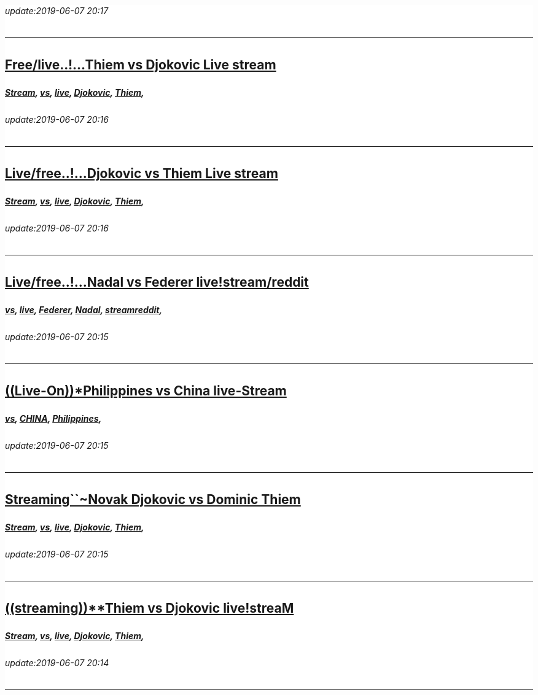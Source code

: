 ###### update:2019-06-07 20:17
---
## [Free/live..!...Thiem vs Djokovic Live stream](https://qiita.com/phinal1/items/37cd471dda5e88fb278a)
##### [Stream](https://qiita.com/tags/Stream), [vs](https://qiita.com/tags/vs), [live](https://qiita.com/tags/live), [Djokovic](https://qiita.com/tags/Djokovic), [Thiem](https://qiita.com/tags/Thiem), 
###### update:2019-06-07 20:16
---
## [Live/free..!...Djokovic vs Thiem Live stream](https://qiita.com/phinal1/items/1b35bb6f9ea173468268)
##### [Stream](https://qiita.com/tags/Stream), [vs](https://qiita.com/tags/vs), [live](https://qiita.com/tags/live), [Djokovic](https://qiita.com/tags/Djokovic), [Thiem](https://qiita.com/tags/Thiem), 
###### update:2019-06-07 20:16
---
## [Live/free..!...Nadal vs Federer live!stream/reddit](https://qiita.com/jp_Frenchseminews24/items/926e7a443b7acdb861dd)
##### [vs](https://qiita.com/tags/vs), [live](https://qiita.com/tags/live), [Federer](https://qiita.com/tags/Federer), [Nadal](https://qiita.com/tags/Nadal), [streamreddit](https://qiita.com/tags/streamreddit), 
###### update:2019-06-07 20:15
---
## [((Live-On))*Philippines vs China live-Stream ](https://qiita.com/gerardobad/items/9323f03a5b6b59c3577d)
##### [vs](https://qiita.com/tags/vs), [CHINA](https://qiita.com/tags/CHINA), [Philippines](https://qiita.com/tags/Philippines), 
###### update:2019-06-07 20:15
---
## [Streaming``~Novak Djokovic vs Dominic Thiem](https://qiita.com/phinal1/items/2628ed717e6a23624c15)
##### [Stream](https://qiita.com/tags/Stream), [vs](https://qiita.com/tags/vs), [live](https://qiita.com/tags/live), [Djokovic](https://qiita.com/tags/Djokovic), [Thiem](https://qiita.com/tags/Thiem), 
###### update:2019-06-07 20:15
---
## [((streaming))**Thiem vs Djokovic live!streaM](https://qiita.com/phinal1/items/20b09c0d71e04ce12a59)
##### [Stream](https://qiita.com/tags/Stream), [vs](https://qiita.com/tags/vs), [live](https://qiita.com/tags/live), [Djokovic](https://qiita.com/tags/Djokovic), [Thiem](https://qiita.com/tags/Thiem), 
###### update:2019-06-07 20:14
---
